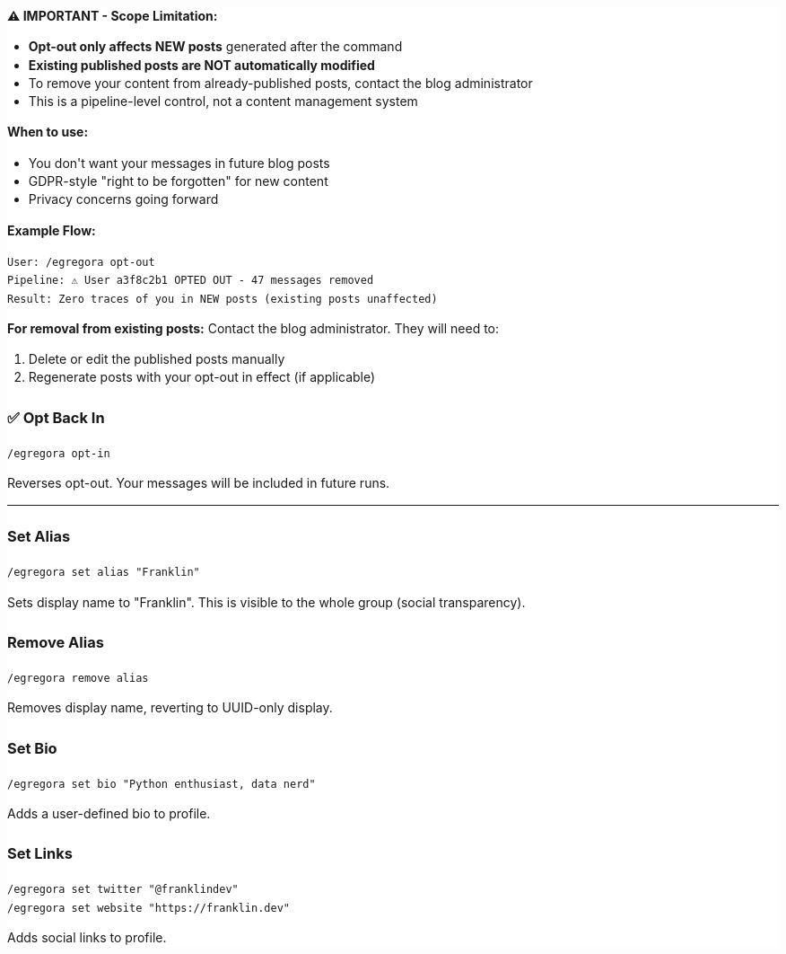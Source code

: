 **⚠️ IMPORTANT - Scope Limitation:**
- **Opt-out only affects NEW posts** generated after the command
- **Existing published posts are NOT automatically modified**
- To remove your content from already-published posts, contact the blog administrator
- This is a pipeline-level control, not a content management system

**When to use:**
- You don't want your messages in future blog posts
- GDPR-style "right to be forgotten" for new content
- Privacy concerns going forward

**Example Flow:**
```
User: /egregora opt-out
Pipeline: ⚠️ User a3f8c2b1 OPTED OUT - 47 messages removed
Result: Zero traces of you in NEW posts (existing posts unaffected)
```

**For removal from existing posts:**
Contact the blog administrator. They will need to:
1. Delete or edit the published posts manually
2. Regenerate posts with your opt-out in effect (if applicable)

### ✅ Opt Back In
```
/egregora opt-in
```
Reverses opt-out. Your messages will be included in future runs.

---

### Set Alias
```
/egregora set alias "Franklin"
```
Sets display name to "Franklin". This is visible to the whole group (social transparency).

### Remove Alias
```
/egregora remove alias
```
Removes display name, reverting to UUID-only display.

### Set Bio
```
/egregora set bio "Python enthusiast, data nerd"
```
Adds a user-defined bio to profile.

### Set Links
```
/egregora set twitter "@franklindev"
/egregora set website "https://franklin.dev"
```
Adds social links to profile.
